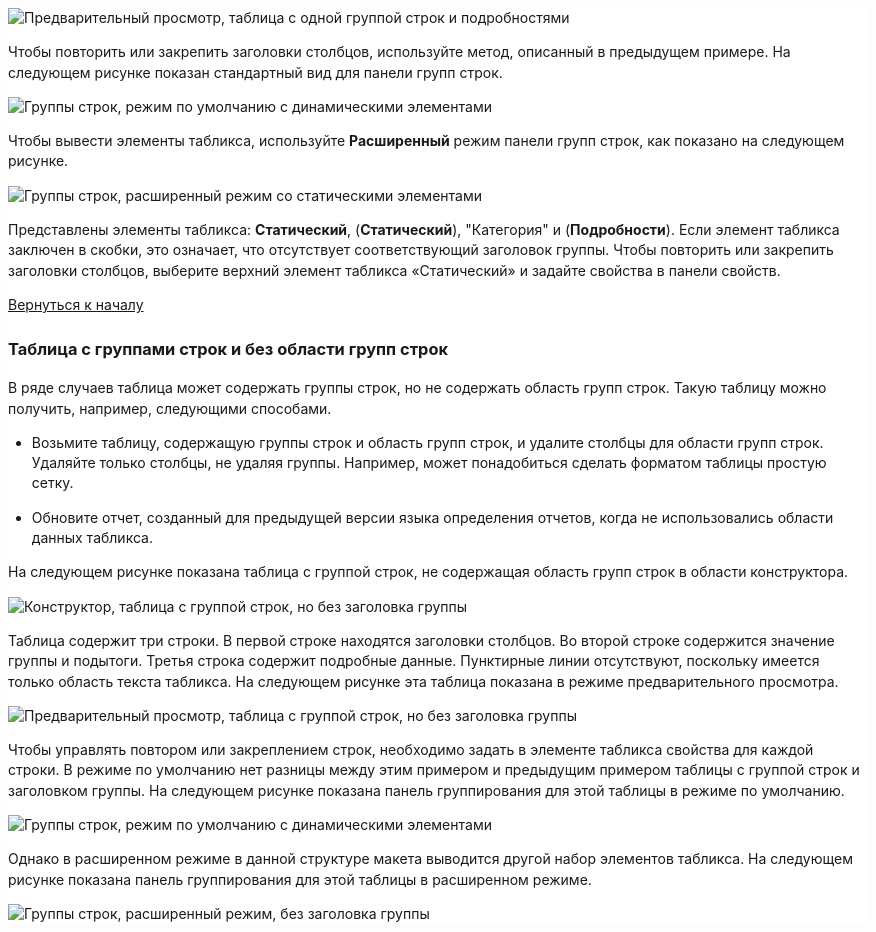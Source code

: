  ![Предварительный просмотр, таблица с одной группой строк и подробностями](../media/rs-tableheaderdynamicwithgroupheadercellpreview.gif "Предварительный просмотр, таблица с одной группой строк и подробностями")

 Чтобы повторить или закрепить заголовки столбцов, используйте метод, описанный в предыдущем примере. На следующем рисунке показан стандартный вид для панели групп строк.

 ![Группы строк, режим по умолчанию с динамическими элементами](../media/rs-tableheaderdynamicgroupingpanedefault.gif "Группы строк, режим по умолчанию с динамическими элементами")

 Чтобы вывести элементы табликса, используйте **Расширенный** режим панели групп строк, как показано на следующем рисунке.

 ![Группы строк, расширенный режим со статическими элементами](../media/rs-tableheaderdynamicwithgroupheadercelladvanced.gif "Группы строк, расширенный режим со статическими элементами")

 Представлены элементы табликса: **Статический**, (**Статический**), "Категория" и (**Подробности**). Если элемент табликса заключен в скобки, это означает, что отсутствует соответствующий заголовок группы. Чтобы повторить или закрепить заголовки столбцов, выберите верхний элемент табликса «Статический» и задайте свойства в панели свойств.

 [Вернуться к началу](#Top)

###  <a name="TableRowGroupsNoGroupHeader"></a>Таблица с группами строк и без области групп строк
 В ряде случаев таблица может содержать группы строк, но не содержать область групп строк. Такую таблицу можно получить, например, следующими способами.

-   Возьмите таблицу, содержащую группы строк и область групп строк, и удалите столбцы для области групп строк. Удаляйте только столбцы, не удаляя группы. Например, может понадобиться сделать форматом таблицы простую сетку.

-   Обновите отчет, созданный для предыдущей версии языка определения отчетов, когда не использовались области данных табликса.

 На следующем рисунке показана таблица с группой строк, не содержащая область групп строк в области конструктора.

 ![Конструктор, таблица с группой строк, но без заголовка группы](../media/rs-tableheaderdynamicwithnogroupheadercelldesign.gif "Конструктор, таблица с группой строк, но без заголовка группы")

 Таблица содержит три строки. В первой строке находятся заголовки столбцов. Во второй строке содержится значение группы и подытоги. Третья строка содержит подробные данные. Пунктирные линии отсутствуют, поскольку имеется только область текста табликса. На следующем рисунке эта таблица показана в режиме предварительного просмотра.

 ![Предварительный просмотр, таблица с группой строк, но без заголовка группы](../media/rs-tableheaderdynamicwithnogroupheadercellpreview.gif "Предварительный просмотр, таблица с группой строк, но без заголовка группы")

 Чтобы управлять повтором или закреплением строк, необходимо задать в элементе табликса свойства для каждой строки. В режиме по умолчанию нет разницы между этим примером и предыдущим примером таблицы с группой строк и заголовком группы. На следующем рисунке показана панель группирования для этой таблицы в режиме по умолчанию.

 ![Группы строк, режим по умолчанию с динамическими элементами](../media/rs-tableheaderdynamicgroupingpanedefault.gif "Группы строк, режим по умолчанию с динамическими элементами")

 Однако в расширенном режиме в данной структуре макета выводится другой набор элементов табликса. На следующем рисунке показана панель группирования для этой таблицы в расширенном режиме.

 ![Группы строк, расширенный режим, без заголовка группы](../media/rs-tableheaderdynamicwithnogroupheadercelladvanced.gif "Группы строк, расширенный режим, без заголовка группы")
